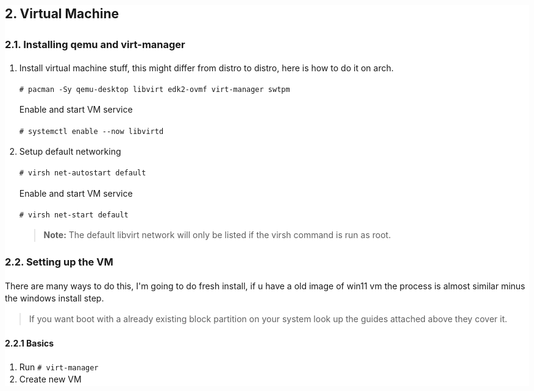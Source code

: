 ## 2. Virtual Machine

### 2.1. Installing qemu and virt-manager

1. Install virtual machine stuff, this might differ from distro to distro, here is how to do it on arch.
	```
	# pacman -Sy qemu-desktop libvirt edk2-ovmf virt-manager swtpm
	```
	Enable and start VM service
	```
	# systemctl enable --now libvirtd 
	```
	
2. Setup default networking
	```
	# virsh net-autostart default
	```
	Enable and start VM service
	```
	# virsh net-start default
	```
	> **Note:** The default libvirt network will only be listed if the virsh command is run as root.

### 2.2. Setting up the VM
There are many ways to do this, I'm going to do fresh install, if u have a old image of win11 vm the process is almost similar minus the windows install step.

>If you want boot with a already existing block partition on your system look up the guides attached above they cover it.

#### 2.2.1 Basics
1. Run `# virt-manager`
2. Create new VM

